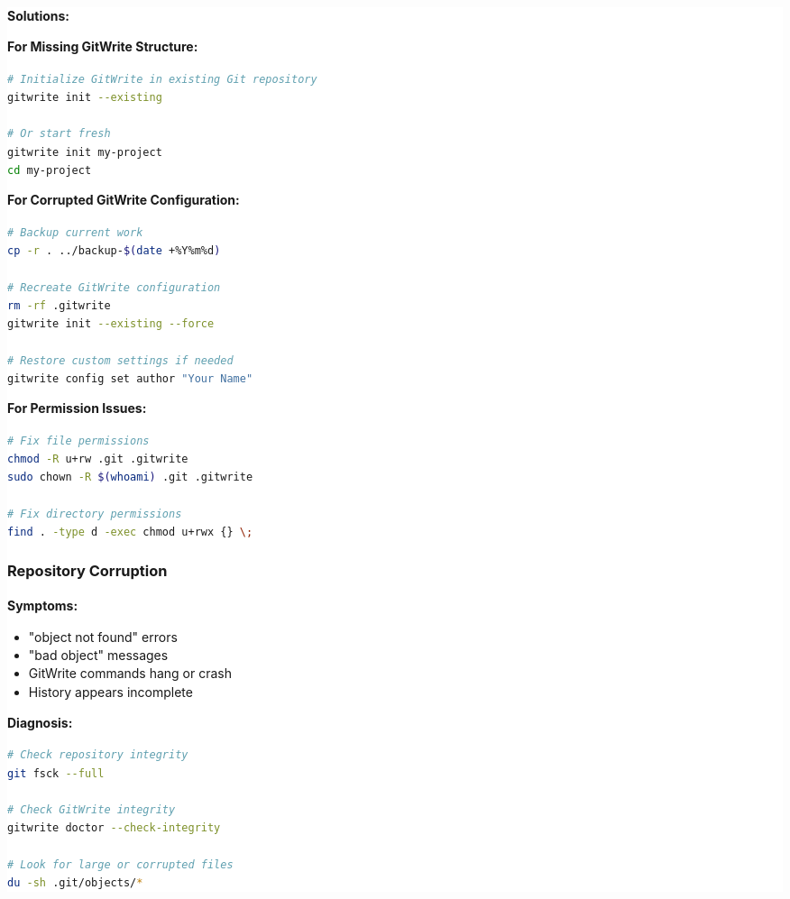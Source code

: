 **Solutions:**

**For Missing GitWrite Structure:**
```bash
# Initialize GitWrite in existing Git repository
gitwrite init --existing

# Or start fresh
gitwrite init my-project
cd my-project
```

**For Corrupted GitWrite Configuration:**
```bash
# Backup current work
cp -r . ../backup-$(date +%Y%m%d)

# Recreate GitWrite configuration
rm -rf .gitwrite
gitwrite init --existing --force

# Restore custom settings if needed
gitwrite config set author "Your Name"
```

**For Permission Issues:**
```bash
# Fix file permissions
chmod -R u+rw .git .gitwrite
sudo chown -R $(whoami) .git .gitwrite

# Fix directory permissions
find . -type d -exec chmod u+rwx {} \;
```

### Repository Corruption

**Symptoms:**
- "object not found" errors
- "bad object" messages
- GitWrite commands hang or crash
- History appears incomplete

**Diagnosis:**
```bash
# Check repository integrity
git fsck --full

# Check GitWrite integrity
gitwrite doctor --check-integrity

# Look for large or corrupted files
du -sh .git/objects/*
```
